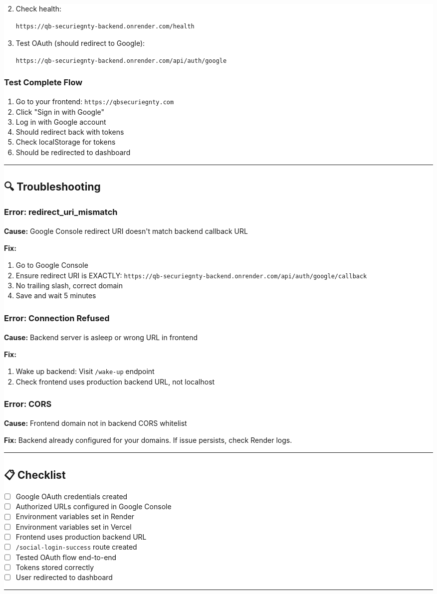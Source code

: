 2. Check health:
   ```
   https://qb-securiegnty-backend.onrender.com/health
   ```

3. Test OAuth (should redirect to Google):
   ```
   https://qb-securiegnty-backend.onrender.com/api/auth/google
   ```

### Test Complete Flow

1. Go to your frontend: `https://qbsecuriegnty.com`
2. Click "Sign in with Google"
3. Log in with Google account
4. Should redirect back with tokens
5. Check localStorage for tokens
6. Should be redirected to dashboard

---

## 🔍 **Troubleshooting**

### Error: redirect_uri_mismatch

**Cause:** Google Console redirect URI doesn't match backend callback URL

**Fix:** 
1. Go to Google Console
2. Ensure redirect URI is EXACTLY: `https://qb-securiegnty-backend.onrender.com/api/auth/google/callback`
3. No trailing slash, correct domain
4. Save and wait 5 minutes

### Error: Connection Refused

**Cause:** Backend server is asleep or wrong URL in frontend

**Fix:**
1. Wake up backend: Visit `/wake-up` endpoint
2. Check frontend uses production backend URL, not localhost

### Error: CORS

**Cause:** Frontend domain not in backend CORS whitelist

**Fix:** Backend already configured for your domains. If issue persists, check Render logs.

---

## 📋 **Checklist**

- [ ] Google OAuth credentials created
- [ ] Authorized URLs configured in Google Console
- [ ] Environment variables set in Render
- [ ] Environment variables set in Vercel
- [ ] Frontend uses production backend URL
- [ ] `/social-login-success` route created
- [ ] Tested OAuth flow end-to-end
- [ ] Tokens stored correctly
- [ ] User redirected to dashboard

---